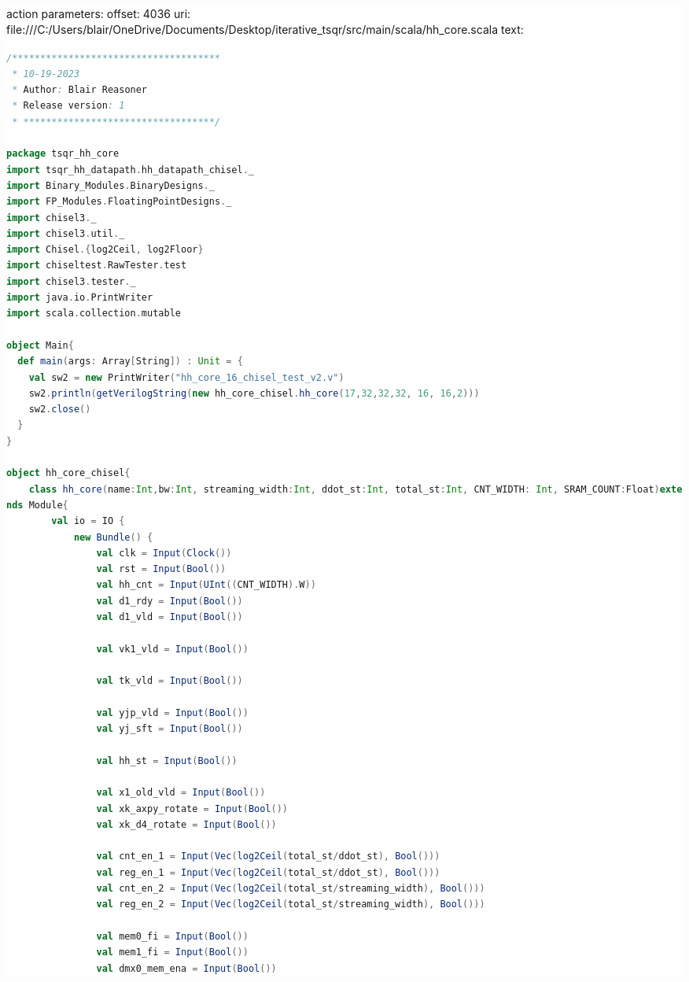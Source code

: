 
action parameters:
offset: 4036
uri: file:///C:/Users/blair/OneDrive/Documents/Desktop/iterative_tsqr/src/main/scala/hh_core.scala
text:
```scala
/*************************************
 * 10-19-2023
 * Author: Blair Reasoner
 * Release version: 1
 * **********************************/

package tsqr_hh_core
import tsqr_hh_datapath.hh_datapath_chisel._
import Binary_Modules.BinaryDesigns._
import FP_Modules.FloatingPointDesigns._
import chisel3._
import chisel3.util._
import Chisel.{log2Ceil, log2Floor}
import chiseltest.RawTester.test
import chisel3.tester._
import java.io.PrintWriter
import scala.collection.mutable

object Main{
  def main(args: Array[String]) : Unit = {
    val sw2 = new PrintWriter("hh_core_16_chisel_test_v2.v")
    sw2.println(getVerilogString(new hh_core_chisel.hh_core(17,32,32,32, 16, 16,2)))
    sw2.close()
  }
}

object hh_core_chisel{
    class hh_core(name:Int,bw:Int, streaming_width:Int, ddot_st:Int, total_st:Int, CNT_WIDTH: Int, SRAM_COUNT:Float)extends Module{
        val io = IO {
            new Bundle() {
                val clk = Input(Clock())
                val rst = Input(Bool())
                val hh_cnt = Input(UInt((CNT_WIDTH).W))
                val d1_rdy = Input(Bool())
                val d1_vld = Input(Bool())
               
                val vk1_vld = Input(Bool())
            
                val tk_vld = Input(Bool())

                val yjp_vld = Input(Bool())
                val yj_sft = Input(Bool())

                val hh_st = Input(Bool())

                val x1_old_vld = Input(Bool())
                val xk_axpy_rotate = Input(Bool())
                val xk_d4_rotate = Input(Bool())

                val cnt_en_1 = Input(Vec(log2Ceil(total_st/ddot_st), Bool()))
                val reg_en_1 = Input(Vec(log2Ceil(total_st/ddot_st), Bool()))
                val cnt_en_2 = Input(Vec(log2Ceil(total_st/streaming_width), Bool()))
                val reg_en_2 = Input(Vec(log2Ceil(total_st/streaming_width), Bool()))

                val mem0_fi = Input(Bool())
                val mem1_fi = Input(Bool())
                val dmx0_mem_ena = Input(Bool())
```